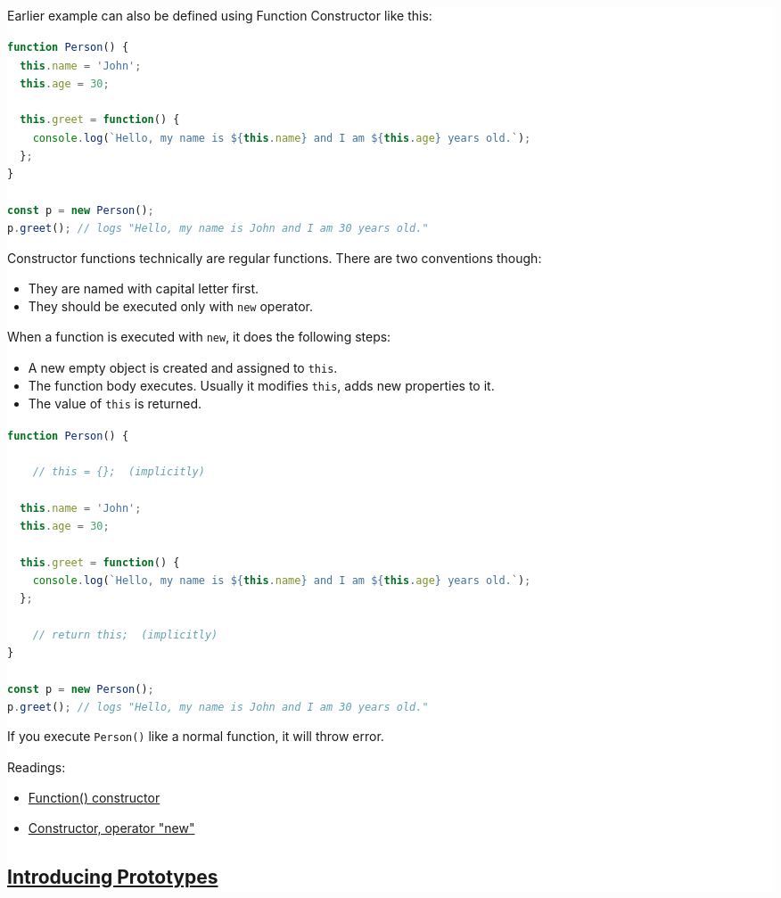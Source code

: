 Earlier example can also be defined using Function Constructor like this:

```javascript
function Person() {
  this.name = 'John';
  this.age = 30;

  this.greet = function() {
    console.log(`Hello, my name is ${this.name} and I am ${this.age} years old.`);
  };
}

const p = new Person();
p.greet(); // logs "Hello, my name is John and I am 30 years old."
```

Constructor functions technically are regular functions. There are two conventions though:

- They are named with capital letter first.
- They should be executed only with `new` operator.

When a function is executed with `new`, it does the following steps:

- A new empty object is created and assigned to `this`.
- The function body executes. Usually it modifies `this`, adds new properties to it.
- The value of `this` is returned.

```javascript
function Person() {

	// this = {};  (implicitly)

  this.name = 'John';
  this.age = 30;

  this.greet = function() {
    console.log(`Hello, my name is ${this.name} and I am ${this.age} years old.`);
  };

	// return this;  (implicitly)
}

const p = new Person();
p.greet(); // logs "Hello, my name is John and I am 30 years old."
```

If you execute `Person()` like a normal function, it will throw error.

Readings:

- [Function() constructor](https://developer.mozilla.org/en-US/docs/Web/JavaScript/Reference/Global_Objects/Function/Function)

- [Constructor, operator "new"](https://javascript.info/constructor-new)

## [Introducing Prototypes](https://drive.google.com/uc?export=view&id=1qUqb9hHUPGmM4otGd4e_EfiQC24hJQ9y)
